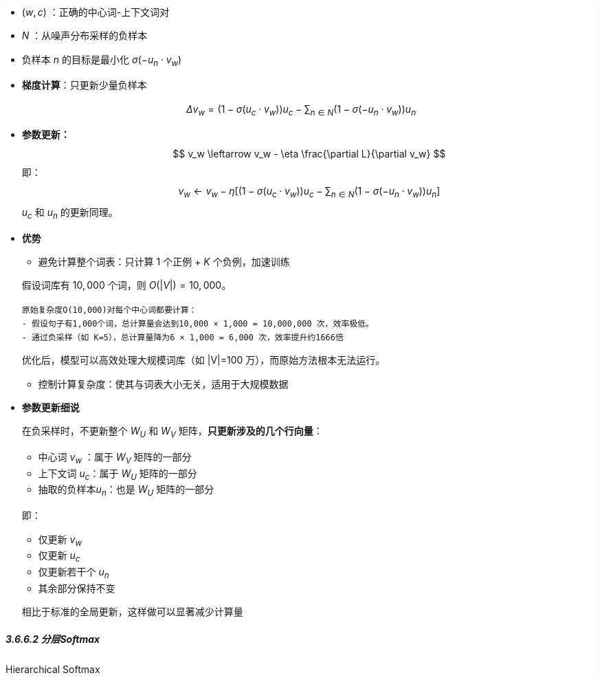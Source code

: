   - $(w, c)$ ：正确的中心词-上下文词对
  - $N$ ：从噪声分布采样的负样本
  - 负样本 $n$ 的目标是最小化 $\sigma(- u_n \cdot v_w)$
  
- **梯度计算**：只更新少量负样本

$$
\Delta v_w = (1 - \sigma(u_c \cdot v_w)) u_c - \sum_{n \in N} (1 - \sigma(- u_n \cdot v_w)) u_n
$$

- **参数更新：**
  $$
  v_w \leftarrow v_w - \eta \frac{\partial L}{\partial v_w}
  $$
  即：
  $$
  v_w \leftarrow v_w - \eta \left[ (1 - \sigma(u_c \cdot v_w)) u_c - \sum_{n \in N} (1 - \sigma(- u_n \cdot v_w)) u_n \right]
  $$
  $u_c$ 和 $u_n$ 的更新同理。

- **优势**

  -  避免计算整个词表：只计算 $1$ 个正例 + $K$ 个负例，加速训练

    假设词库有 $10,000$ 个词，则 $O(|V|) = 10,000$。

    ```asciiarmor
    原始复杂度O(10,000)对每个中心词都要计算：
    - 假设句子有1,000个词，总计算量会达到10,000 × 1,000 = 10,000,000 次，效率极低。
    - 通过负采样（如 K=5），总计算量降为6 × 1,000 = 6,000 次，效率提升约1666倍
    ```
    优化后，模型可以高效处理大规模词库（如 |V|=100 万），而原始方法根本无法运行。

  - 控制计算复杂度：使其与词表大小无关，适用于大规模数据

- **参数更新细说**

  在负采样时，不更新整个 $W_U$ 和  $W_V$ 矩阵，**只更新涉及的几个行向量**：

  - 中心词 $v_w$ ：属于 $W_V$ 矩阵的一部分
  - 上下文词 $u_c$：属于 $W_U$ 矩阵的一部分
  - 抽取的负样本$u_n$：也是 $W_U$ 矩阵的一部分

  即：

  - 仅更新 $v_w$
  - 仅更新 $u_c$
  - 仅更新若干个 $u_n$
  - 其余部分保持不变

  相比于标准的全局更新，这样做可以显著减少计算量



##### 3.6.6.2 分层Softmax

Hierarchical Softmax
